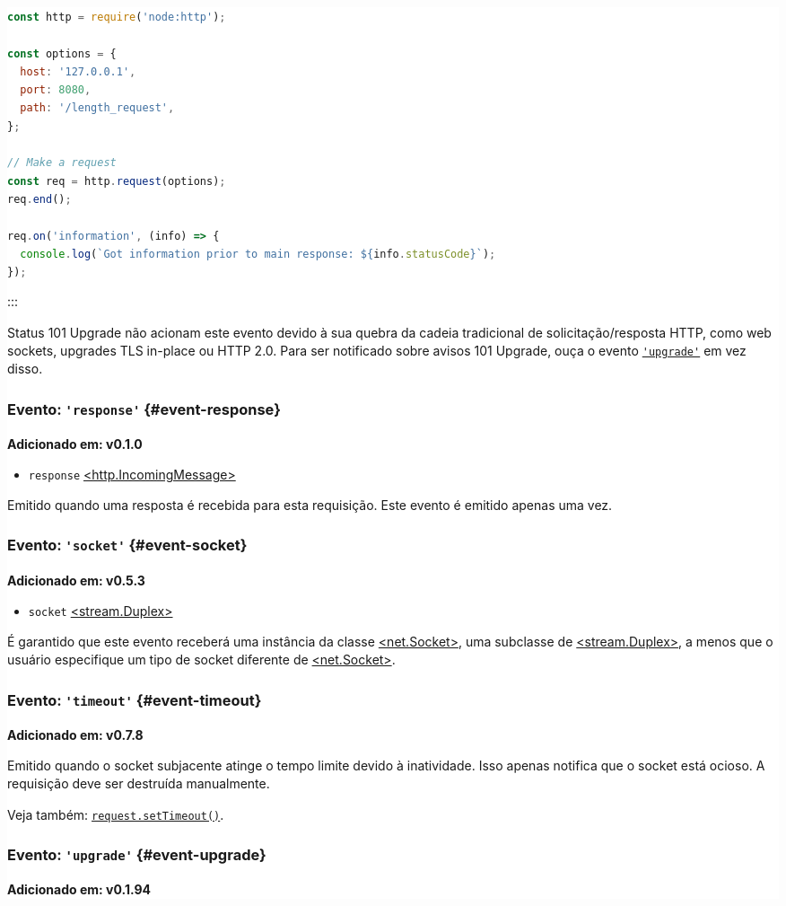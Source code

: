 ```js [CJS]
const http = require('node:http');

const options = {
  host: '127.0.0.1',
  port: 8080,
  path: '/length_request',
};

// Make a request
const req = http.request(options);
req.end();

req.on('information', (info) => {
  console.log(`Got information prior to main response: ${info.statusCode}`);
});
```
:::

Status 101 Upgrade não acionam este evento devido à sua quebra da cadeia tradicional de solicitação/resposta HTTP, como web sockets, upgrades TLS in-place ou HTTP 2.0. Para ser notificado sobre avisos 101 Upgrade, ouça o evento [`'upgrade'`](/pt/nodejs/api/http#event-upgrade) em vez disso.


### Evento: `'response'` {#event-response}

**Adicionado em: v0.1.0**

- `response` [\<http.IncomingMessage\>](/pt/nodejs/api/http#class-httpincomingmessage)

Emitido quando uma resposta é recebida para esta requisição. Este evento é emitido apenas uma vez.

### Evento: `'socket'` {#event-socket}

**Adicionado em: v0.5.3**

- `socket` [\<stream.Duplex\>](/pt/nodejs/api/stream#class-streamduplex)

É garantido que este evento receberá uma instância da classe [\<net.Socket\>](/pt/nodejs/api/net#class-netsocket), uma subclasse de [\<stream.Duplex\>](/pt/nodejs/api/stream#class-streamduplex), a menos que o usuário especifique um tipo de socket diferente de [\<net.Socket\>](/pt/nodejs/api/net#class-netsocket).

### Evento: `'timeout'` {#event-timeout}

**Adicionado em: v0.7.8**

Emitido quando o socket subjacente atinge o tempo limite devido à inatividade. Isso apenas notifica que o socket está ocioso. A requisição deve ser destruída manualmente.

Veja também: [`request.setTimeout()`](/pt/nodejs/api/http#requestsettimeouttimeout-callback).

### Evento: `'upgrade'` {#event-upgrade}

**Adicionado em: v0.1.94**
